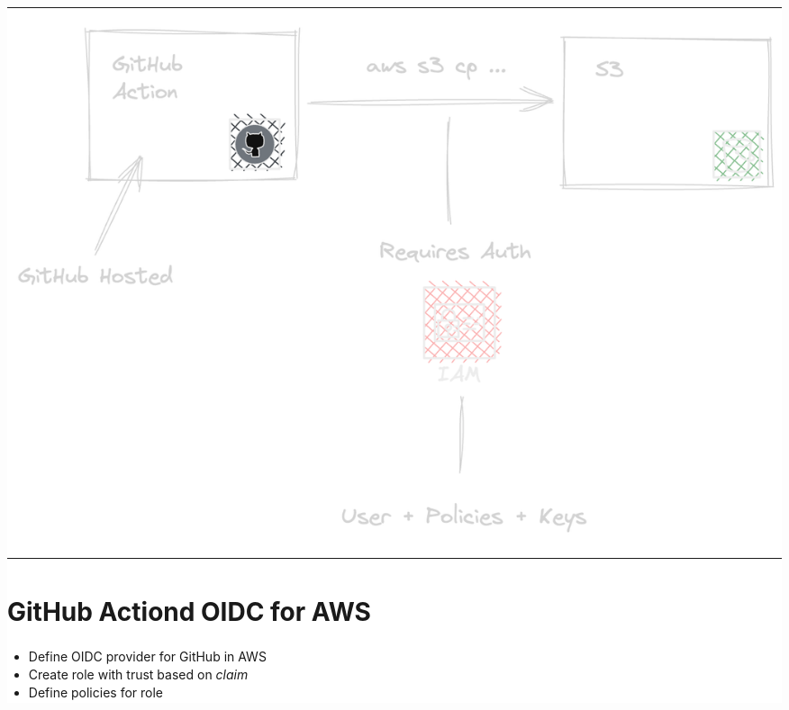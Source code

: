 
---



![bg 60%](assets/s3-with-keys.png)



---



# GitHub Actiond OIDC for AWS

* Define OIDC provider for GitHub in AWS
* Create role with trust based on *claim*
* Define policies for role


